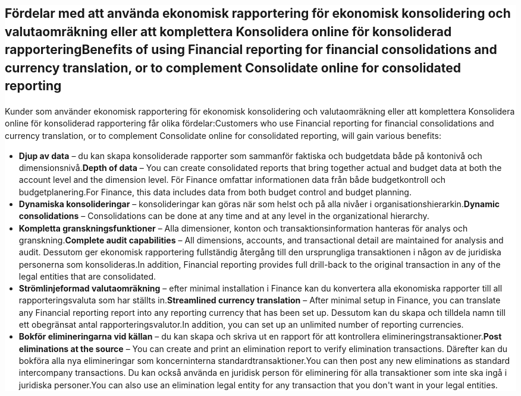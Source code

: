 ## <a name="benefits-of-using-financial-reporting-for-financial-consolidations-and-currency-translation-or-to-complement-consolidate-online-for-consolidated-reporting"></a><span data-ttu-id="b0dfb-241">Fördelar med att använda ekonomisk rapportering för ekonomisk konsolidering och valutaomräkning eller att komplettera Konsolidera online för konsoliderad rapportering</span><span class="sxs-lookup"><span data-stu-id="b0dfb-241">Benefits of using Financial reporting for financial consolidations and currency translation, or to complement Consolidate online for consolidated reporting</span></span>
<span data-ttu-id="b0dfb-242">Kunder som använder ekonomisk rapportering för ekonomisk konsolidering och valutaomräkning eller att komplettera Konsolidera online för konsoliderad rapportering får olika fördelar:</span><span class="sxs-lookup"><span data-stu-id="b0dfb-242">Customers who use Financial reporting for financial consolidations and currency translation, or to complement Consolidate online for consolidated reporting, will gain various benefits:</span></span>

- <span data-ttu-id="b0dfb-243">**Djup av data** – du kan skapa konsoliderade rapporter som sammanför faktiska och budgetdata både på kontonivå och dimensionsnivå.</span><span class="sxs-lookup"><span data-stu-id="b0dfb-243">**Depth of data** – You can create consolidated reports that bring together actual and budget data at both the account level and the dimension level.</span></span> <span data-ttu-id="b0dfb-244">För Finance omfattar informationen data från både budgetkontroll och budgetplanering.</span><span class="sxs-lookup"><span data-stu-id="b0dfb-244">For Finance, this data includes data from both budget control and budget planning.</span></span>
- <span data-ttu-id="b0dfb-245">**Dynamiska konsolideringar** – konsolideringar kan göras när som helst och på alla nivåer i organisationshierarkin.</span><span class="sxs-lookup"><span data-stu-id="b0dfb-245">**Dynamic consolidations** – Consolidations can be done at any time and at any level in the organizational hierarchy.</span></span>
- <span data-ttu-id="b0dfb-246">**Kompletta granskningsfunktioner** – Alla dimensioner, konton och transaktionsinformation hanteras för analys och granskning.</span><span class="sxs-lookup"><span data-stu-id="b0dfb-246">**Complete audit capabilities** – All dimensions, accounts, and transactional detail are maintained for analysis and audit.</span></span> <span data-ttu-id="b0dfb-247">Dessutom ger ekonomisk rapportering fullständig återgång till den ursprungliga transaktionen i någon av de juridiska personerna som konsolideras.</span><span class="sxs-lookup"><span data-stu-id="b0dfb-247">In addition, Financial reporting provides full drill-back to the original transaction in any of the legal entities that are consolidated.</span></span>
- <span data-ttu-id="b0dfb-248">**Strömlinjeformad valutaomräkning** – efter minimal installation i Finance kan du konvertera alla ekonomiska rapporter till all rapporteringsvaluta som har ställts in.</span><span class="sxs-lookup"><span data-stu-id="b0dfb-248">**Streamlined currency translation** – After minimal setup in Finance, you can translate any Financial reporting report into any reporting currency that has been set up.</span></span> <span data-ttu-id="b0dfb-249">Dessutom kan du skapa och tilldela namn till ett obegränsat antal rapporteringsvalutor.</span><span class="sxs-lookup"><span data-stu-id="b0dfb-249">In addition, you can set up an unlimited number of reporting currencies.</span></span>
- <span data-ttu-id="b0dfb-250">**Bokför elimineringarna vid källan** – du kan skapa och skriva ut en rapport för att kontrollera elimineringstransaktioner.</span><span class="sxs-lookup"><span data-stu-id="b0dfb-250">**Post eliminations at the source** – You can create and print an elimination report to verify elimination transactions.</span></span> <span data-ttu-id="b0dfb-251">Därefter kan du bokföra alla nya elimineringar som koncerninterna standardtransaktioner.</span><span class="sxs-lookup"><span data-stu-id="b0dfb-251">You can then post any new eliminations as standard intercompany transactions.</span></span> <span data-ttu-id="b0dfb-252">Du kan också använda en juridisk person för eliminering för alla transaktioner som inte ska ingå i juridiska personer.</span><span class="sxs-lookup"><span data-stu-id="b0dfb-252">You can also use an elimination legal entity for any transaction that you don't want in your legal entities.</span></span>
